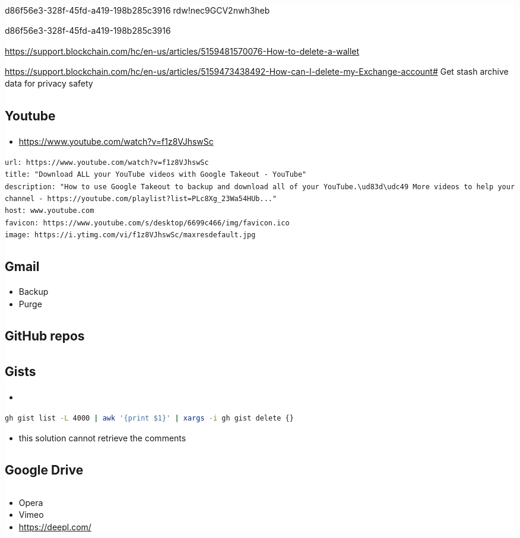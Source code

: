 
d86f56e3-328f-45fd-a419-198b285c3916
rdw!nec9GCV2nwh3heb

d86f56e3-328f-45fd-a419-198b285c3916


https://support.blockchain.com/hc/en-us/articles/5159481570076-How-to-delete-a-wallet

https://support.blockchain.com/hc/en-us/articles/5159473438492-How-can-I-delete-my-Exchange-account# Get stash archive data for privacy safety



## Youtube


- https://www.youtube.com/watch?v=f1z8VJhswSc

```cardlink
url: https://www.youtube.com/watch?v=f1z8VJhswSc
title: "Download ALL your YouTube videos with Google Takeout - YouTube"
description: "How to use Google Takeout to backup and download all of your YouTube.\ud83d\udc49 More videos to help your channel - https://youtube.com/playlist?list=PLc8Xg_23Wa54HUb..."
host: www.youtube.com
favicon: https://www.youtube.com/s/desktop/6699c466/img/favicon.ico
image: https://i.ytimg.com/vi/f1z8VJhswSc/maxresdefault.jpg
```



## Gmail

- Backup
- Purge


## GitHub repos

## Gists

- 

```sh
gh gist list -L 4000 | awk '{print $1}' | xargs -i gh gist delete {}
```
   - this solution cannot retrieve the comments


## Google Drive


## 




- Opera
- Vimeo
- https://deepl.com/
